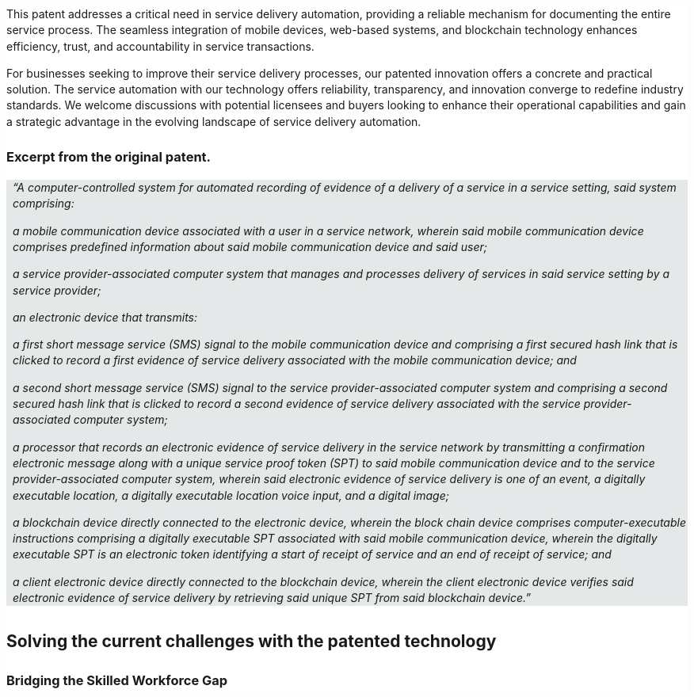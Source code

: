 This patent addresses a critical need in service delivery automation, providing a reliable mechanism for documenting the entire service process. The seamless integration of mobile devices, web-based systems, and blockchain technology enhances efficiency, trust, and accountability in service transactions.

For businesses seeking to improve their service delivery processes, our patented innovation offers a concrete and practical solution. The service automation with our technology offers reliability, transparency, and innovation converge to redefine industry standards. We welcome discussions with potential licensees and buyers looking to enhance their operational capabilities and gain a strategic advantage in the evolving landscape of service delivery automation.

### Excerpt from the original patent.

<div style="background-color: #E5E8E8; padding-left: 8px; font-style: italic;">
“A computer-controlled system for automated recording of evidence of a delivery of a service in a service setting, said system comprising:

a mobile communication device associated with a user in a service network, wherein said mobile communication device comprises predefined information about said mobile communication device and said user;

a service provider-associated computer system that manages and processes delivery of services in said service setting by a service provider;

an electronic device that transmits:

a first short message service (SMS) signal to the mobile communication device and comprising a first secured hash link that is clicked to record a first evidence of service delivery associated with the mobile communication device; and

a second short message service (SMS) signal to the service provider-associated computer system and comprising a second secured hash link that is clicked to record a second evidence of service delivery associated with the service provider-associated computer system;

a processor that records an electronic evidence of service delivery in the service network by transmitting a confirmation electronic message along with a unique service proof token (SPT) to said mobile communication device and to the service provider-associated computer system, wherein said electronic evidence of service delivery is one of an event, a digitally executable location, a digitally executable location voice input, and a digital image;

a blockchain device directly connected to the electronic device, wherein the block chain device comprises computer-executable instructions comprising a digitally executable SPT associated with said mobile communication device, wherein the digitally executable SPT is an electronic token identifying a start of receipt of service and an end of receipt of service; and

a client electronic device directly connected to the blockchain device, wherein the client electronic device verifies said electronic evidence of service delivery by retrieving said unique SPT from said blockchain device.”

</div>

## Solving the current challenges with the patented technology

### Bridging the Skilled Workforce Gap
